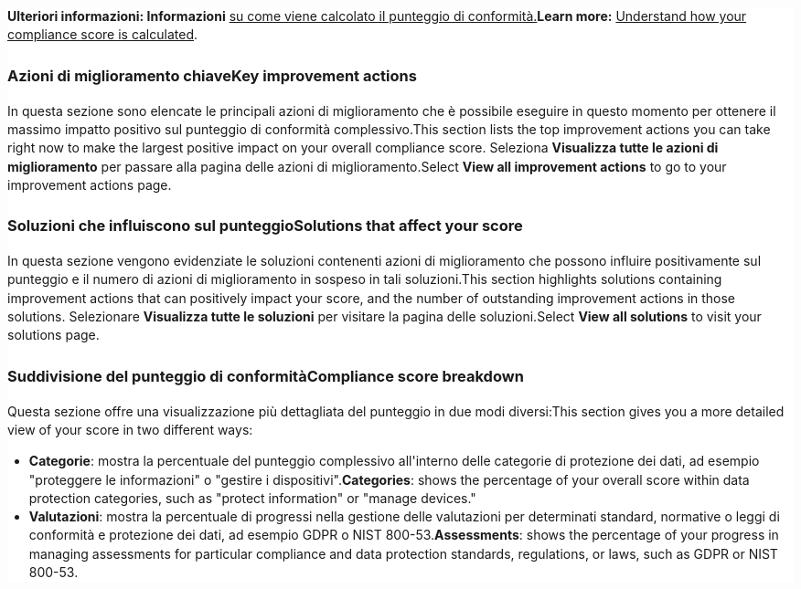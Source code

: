 
<span data-ttu-id="c7c7c-269">**Ulteriori informazioni: Informazioni** [su come viene calcolato il punteggio di conformità.](compliance-score-calculation.md)</span><span class="sxs-lookup"><span data-stu-id="c7c7c-269">**Learn more:** [Understand how your compliance score is calculated](compliance-score-calculation.md).</span></span>

### <a name="key-improvement-actions"></a><span data-ttu-id="c7c7c-270">Azioni di miglioramento chiave</span><span class="sxs-lookup"><span data-stu-id="c7c7c-270">Key improvement actions</span></span>

<span data-ttu-id="c7c7c-271">In questa sezione sono elencate le principali azioni di miglioramento che è possibile eseguire in questo momento per ottenere il massimo impatto positivo sul punteggio di conformità complessivo.</span><span class="sxs-lookup"><span data-stu-id="c7c7c-271">This section lists the top improvement actions you can take right now to make the largest positive impact on your overall compliance score.</span></span> <span data-ttu-id="c7c7c-272">Seleziona **Visualizza tutte le azioni di miglioramento** per passare alla pagina delle azioni di miglioramento.</span><span class="sxs-lookup"><span data-stu-id="c7c7c-272">Select **View all improvement actions** to go to your improvement actions page.</span></span>

### <a name="solutions-that-affect-your-score"></a><span data-ttu-id="c7c7c-273">Soluzioni che influiscono sul punteggio</span><span class="sxs-lookup"><span data-stu-id="c7c7c-273">Solutions that affect your score</span></span>

<span data-ttu-id="c7c7c-274">In questa sezione vengono evidenziate le soluzioni contenenti azioni di miglioramento che possono influire positivamente sul punteggio e il numero di azioni di miglioramento in sospeso in tali soluzioni.</span><span class="sxs-lookup"><span data-stu-id="c7c7c-274">This section highlights solutions containing improvement actions that can positively impact your score, and the number of outstanding improvement actions in those solutions.</span></span> <span data-ttu-id="c7c7c-275">Selezionare **Visualizza tutte le soluzioni** per visitare la pagina delle soluzioni.</span><span class="sxs-lookup"><span data-stu-id="c7c7c-275">Select **View all solutions** to visit your solutions page.</span></span>

### <a name="compliance-score-breakdown"></a><span data-ttu-id="c7c7c-276">Suddivisione del punteggio di conformità</span><span class="sxs-lookup"><span data-stu-id="c7c7c-276">Compliance score breakdown</span></span>

<span data-ttu-id="c7c7c-277">Questa sezione offre una visualizzazione più dettagliata del punteggio in due modi diversi:</span><span class="sxs-lookup"><span data-stu-id="c7c7c-277">This section gives you a more detailed view of your score in two different ways:</span></span>

- <span data-ttu-id="c7c7c-278">**Categorie**: mostra la percentuale del punteggio complessivo all'interno delle categorie di protezione dei dati, ad esempio "proteggere le informazioni" o "gestire i dispositivi".</span><span class="sxs-lookup"><span data-stu-id="c7c7c-278">**Categories**: shows the percentage of your overall score within data protection categories, such as "protect information" or "manage devices."</span></span>
- <span data-ttu-id="c7c7c-279">**Valutazioni**: mostra la percentuale di progressi nella gestione delle valutazioni per determinati standard, normative o leggi di conformità e protezione dei dati, ad esempio GDPR o NIST 800-53.</span><span class="sxs-lookup"><span data-stu-id="c7c7c-279">**Assessments**: shows the percentage of your progress in managing assessments for particular compliance and data protection standards, regulations, or laws, such as GDPR or NIST 800-53.</span></span>
